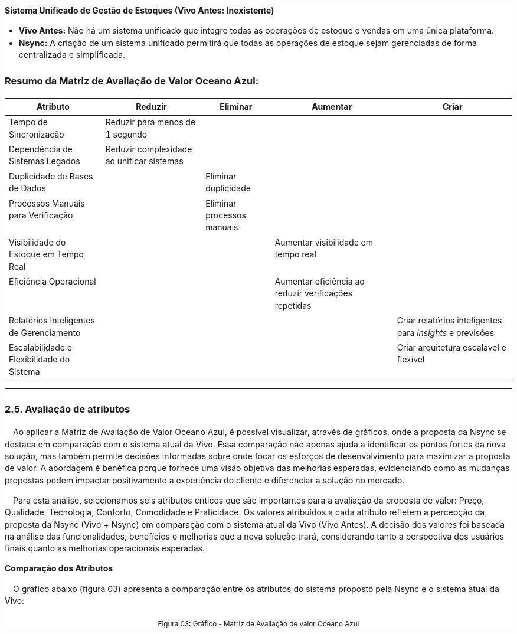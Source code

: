 **Sistema Unificado de Gestão de Estoques (Vivo Antes: Inexistente)**
- **Vivo Antes:** Não há um sistema unificado que integre todas as operações de estoque e vendas em uma única plataforma.
- **Nsync:** A criação de um sistema unificado permitirá que todas as operações de estoque sejam gerenciadas de forma centralizada e simplificada.

### Resumo da Matriz de Avaliação de Valor Oceano Azul:

| **Atributo**                            | **Reduzir**                                         | **Eliminar**                                    | **Aumentar**                                          | **Criar**                                               |
|-----------------------------------------|----------------------------------------------------|------------------------------------------------|------------------------------------------------------|---------------------------------------------------------|
| Tempo de Sincronização                  | Reduzir para menos de 1 segundo                     |                                                  |                                                      |                                                         |
| Dependência de Sistemas Legados         | Reduzir complexidade ao unificar sistemas           |                                                  |                                                      |                                                         |
| Duplicidade de Bases de Dados           |                                                    | Eliminar duplicidade                             |                                                      |                                                         |
| Processos Manuais para Verificação      |                                                    | Eliminar processos manuais                       |                                                      |                                                         |
| Visibilidade do Estoque em Tempo Real   |                                                    |                                                  | Aumentar visibilidade em tempo real                   |                                                         |
| Eficiência Operacional                  |                                                    |                                                  | Aumentar eficiência ao reduzir verificações repetidas |                                                         |
| Relatórios Inteligentes de Gerenciamento  |                                                    |                                                  |                                                      | Criar relatórios inteligentes para *insights* e previsões   |
| Escalabilidade e Flexibilidade do Sistema |                                                    |                                                  |                                                      | Criar arquitetura escalável e flexível                  |

---


### 2.5. Avaliação de atributos

&emsp;Ao aplicar a Matriz de Avaliação de Valor Oceano Azul, é possível visualizar, através de gráficos, onde a proposta da Nsync se destaca em comparação com o sistema atual da Vivo. Essa comparação não apenas ajuda a identificar os pontos fortes da nova solução, mas também permite decisões informadas sobre onde focar os esforços de desenvolvimento para maximizar a proposta de valor. A abordagem é benéfica porque fornece uma visão objetiva das melhorias esperadas, evidenciando como as mudanças propostas podem impactar positivamente a experiência do cliente e diferenciar a solução no mercado.

&emsp;Para esta análise, selecionamos seis atributos críticos que são importantes para a avaliação da proposta de valor: Preço, Qualidade, Tecnologia, Conforto, Comodidade e Praticidade. Os valores atribuídos a cada atributo refletem a percepção da proposta da Nsync (Vivo + Nsync) em comparação com o sistema atual da Vivo (Vivo Antes). A decisão dos valores foi baseada na análise das funcionalidades, benefícios e melhorias que a nova solução trará, considerando tanto a perspectiva dos usuários finais quanto as melhorias operacionais esperadas.

**Comparação dos Atributos**

&emsp;O gráfico abaixo (figura 03) apresenta a comparação entre os atributos do sistema proposto pela Nsync e o sistema atual da Vivo:

<div align="center">

<sub>Figura 03: Gráfico - Matriz de Avaliação de valor Oceano Azul</sub>
